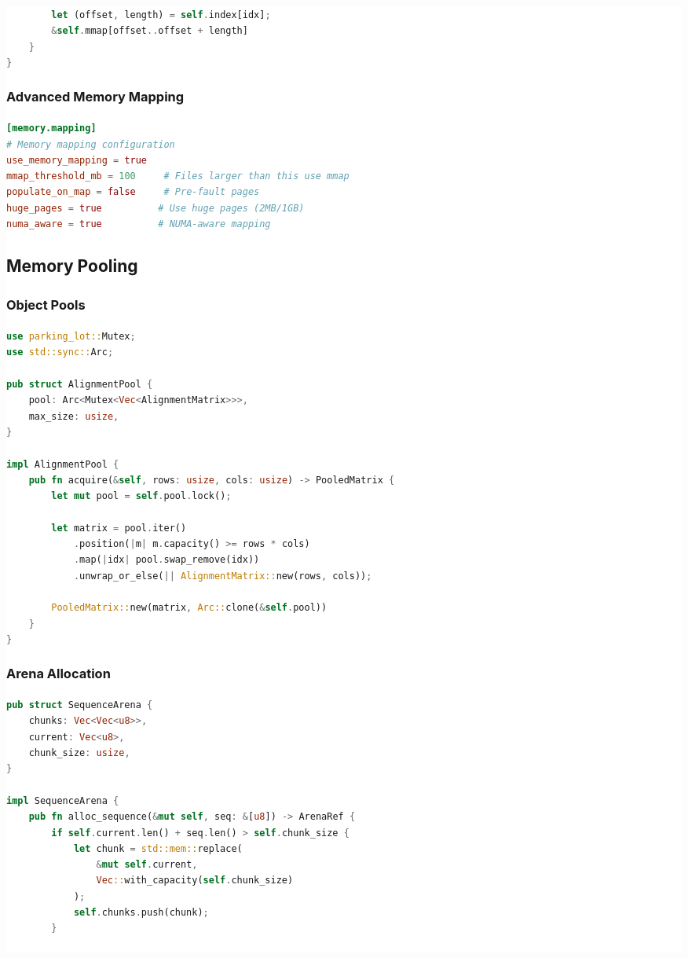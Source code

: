 ```rust
        let (offset, length) = self.index[idx];
        &self.mmap[offset..offset + length]
    }
}
```

### Advanced Memory Mapping

```toml
[memory.mapping]
# Memory mapping configuration
use_memory_mapping = true
mmap_threshold_mb = 100     # Files larger than this use mmap
populate_on_map = false     # Pre-fault pages
huge_pages = true          # Use huge pages (2MB/1GB)
numa_aware = true          # NUMA-aware mapping
```

## Memory Pooling

### Object Pools

```rust
use parking_lot::Mutex;
use std::sync::Arc;

pub struct AlignmentPool {
    pool: Arc<Mutex<Vec<AlignmentMatrix>>>,
    max_size: usize,
}

impl AlignmentPool {
    pub fn acquire(&self, rows: usize, cols: usize) -> PooledMatrix {
        let mut pool = self.pool.lock();
        
        let matrix = pool.iter()
            .position(|m| m.capacity() >= rows * cols)
            .map(|idx| pool.swap_remove(idx))
            .unwrap_or_else(|| AlignmentMatrix::new(rows, cols));
        
        PooledMatrix::new(matrix, Arc::clone(&self.pool))
    }
}
```

### Arena Allocation

```rust
pub struct SequenceArena {
    chunks: Vec<Vec<u8>>,
    current: Vec<u8>,
    chunk_size: usize,
}

impl SequenceArena {
    pub fn alloc_sequence(&mut self, seq: &[u8]) -> ArenaRef {
        if self.current.len() + seq.len() > self.chunk_size {
            let chunk = std::mem::replace(
                &mut self.current,
                Vec::with_capacity(self.chunk_size)
            );
            self.chunks.push(chunk);
        }
        
```